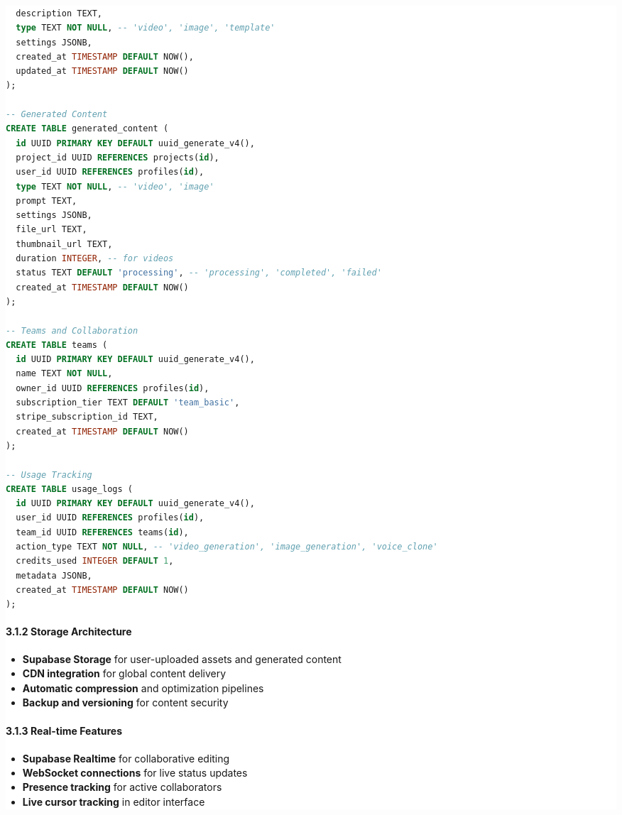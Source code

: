 ```sql
  description TEXT,
  type TEXT NOT NULL, -- 'video', 'image', 'template'
  settings JSONB,
  created_at TIMESTAMP DEFAULT NOW(),
  updated_at TIMESTAMP DEFAULT NOW()
);

-- Generated Content
CREATE TABLE generated_content (
  id UUID PRIMARY KEY DEFAULT uuid_generate_v4(),
  project_id UUID REFERENCES projects(id),
  user_id UUID REFERENCES profiles(id),
  type TEXT NOT NULL, -- 'video', 'image'
  prompt TEXT,
  settings JSONB,
  file_url TEXT,
  thumbnail_url TEXT,
  duration INTEGER, -- for videos
  status TEXT DEFAULT 'processing', -- 'processing', 'completed', 'failed'
  created_at TIMESTAMP DEFAULT NOW()
);

-- Teams and Collaboration
CREATE TABLE teams (
  id UUID PRIMARY KEY DEFAULT uuid_generate_v4(),
  name TEXT NOT NULL,
  owner_id UUID REFERENCES profiles(id),
  subscription_tier TEXT DEFAULT 'team_basic',
  stripe_subscription_id TEXT,
  created_at TIMESTAMP DEFAULT NOW()
);

-- Usage Tracking
CREATE TABLE usage_logs (
  id UUID PRIMARY KEY DEFAULT uuid_generate_v4(),
  user_id UUID REFERENCES profiles(id),
  team_id UUID REFERENCES teams(id),
  action_type TEXT NOT NULL, -- 'video_generation', 'image_generation', 'voice_clone'
  credits_used INTEGER DEFAULT 1,
  metadata JSONB,
  created_at TIMESTAMP DEFAULT NOW()
);
```

#### 3.1.2 Storage Architecture
- **Supabase Storage** for user-uploaded assets and generated content
- **CDN integration** for global content delivery
- **Automatic compression** and optimization pipelines
- **Backup and versioning** for content security

#### 3.1.3 Real-time Features
- **Supabase Realtime** for collaborative editing
- **WebSocket connections** for live status updates
- **Presence tracking** for active collaborators
- **Live cursor tracking** in editor interface
